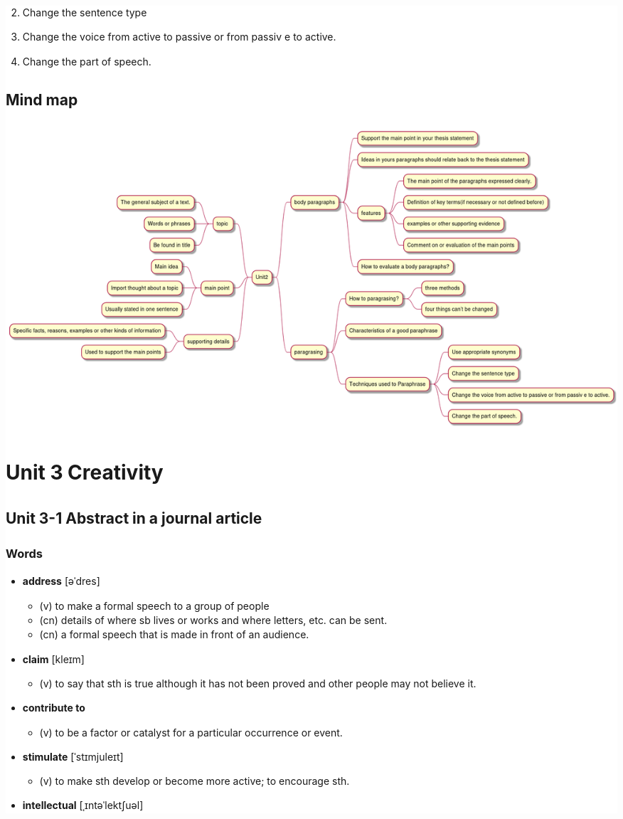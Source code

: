 2. Change the sentence type

3. Change the voice from active to passive or from passiv e to active.

4. Change the part of speech. 

## Mind map

![image](https://raw.githubusercontent.com/zrsharp/EAP/master/img/mindmap2.png)

# Unit 3 Creativity

## Unit 3-1 Abstract in a journal article

### Words

+ **address** [əˈdres]
  - (v) to make a formal speech to a group of people
  - (cn) details of where sb lives or works and where letters, etc. can be sent.
  - (cn) a formal speech that is made in front of an audience.
+ **claim** [kleɪm]
  
  - (v) to say that sth is true although it has not been proved and other people may not believe it.
+ **contribute to**
  
  - (v) to be a factor or catalyst for a particular occurrence or event. 
+ **stimulate** [ˈstɪmjuleɪt] 
  
  - (v) to make sth develop or become more active; to encourage sth.
+ **intellectual** [ˌɪntəˈlektʃuəl]
  